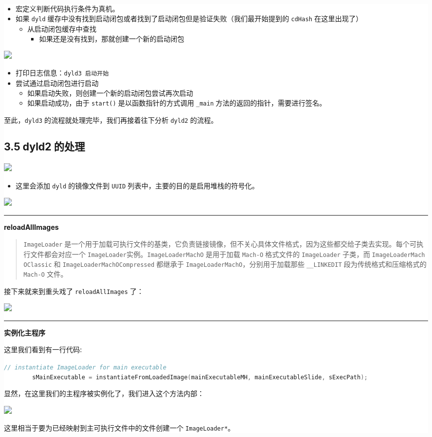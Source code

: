 
- 宏定义判断代码执行条件为真机。
- 如果 `dyld` 缓存中没有找到启动闭包或者找到了启动闭包但是验证失败（我们最开始提到的 `cdHash` 在这里出现了）
  - 从启动闭包缓存中查找
    - 如果还是没有找到，那就创建一个新的启动闭包

![](https://raw.githubusercontent.com/LeeJunhui/blog_images/master/20200119112240.jpg)


- 打印日志信息：`dyld3 启动开始`
- 尝试通过启动闭包进行启动
  - 如果启动失败，则创建一个新的启动闭包尝试再次启动
  - 如果启动成功，由于 `start()` 是以函数指针的方式调用 `_main` 方法的返回的指针，需要进行签名。

至此，`dyld3` 的流程就处理完毕，我们再接着往下分析 `dyld2` 的流程。

## 3.5 dyld2 的处理

![](https://raw.githubusercontent.com/LeeJunhui/blog_images/master/20200119112254.jpg)


- 这里会添加 `dyld` 的镜像文件到 `UUID` 列表中，主要的目的是启用堆栈的符号化。<br />

![](https://raw.githubusercontent.com/LeeJunhui/blog_images/master/20200119112300.jpg)


---


**reloadAllImages**

> `ImageLoader` 是一个用于加载可执行文件的基类，它负责链接镜像，但不关心具体文件格式，因为这些都交给子类去实现。每个可执行文件都会对应一个 `ImageLoader`实例。`ImageLoaderMachO` 是用于加载 `Mach-O` 格式文件的 `ImageLoader` 子类，而 `ImageLoaderMachOClassic` 和 `ImageLoaderMachOCompressed` 都继承于 `ImageLoaderMachO`，分别用于加载那些 `__LINKEDIT` 段为传统格式和压缩格式的 `Mach-O` 文件。


接下来就来到重头戏了 `reloadAllImages` 了：

![](https://raw.githubusercontent.com/LeeJunhui/blog_images/master/20200119112310.jpg)


---

**实例化主程序**

这里我们看到有一行代码:

```cpp
// instantiate ImageLoader for main executable
		sMainExecutable = instantiateFromLoadedImage(mainExecutableMH, mainExecutableSlide, sExecPath);
```

显然，在这里我们的主程序被实例化了，我们进入这个方法内部：

![](https://raw.githubusercontent.com/LeeJunhui/blog_images/master/20200119112334.jpg)


这里相当于要为已经映射到主可执行文件中的文件创建一个 `ImageLoader*`。
